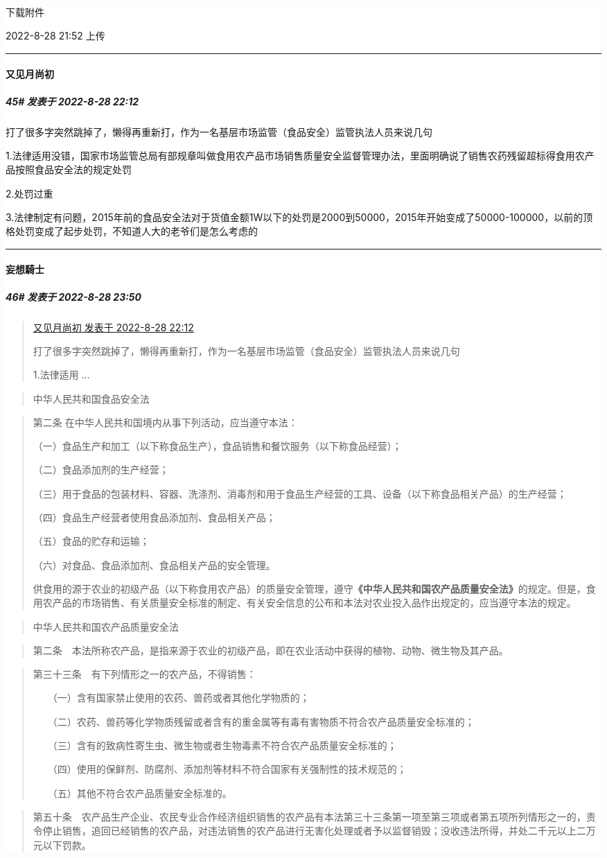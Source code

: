 下载附件

2022-8-28 21:52 上传

*****

####  又见月尚初  
##### 45#       发表于 2022-8-28 22:12

打了很多字突然跳掉了，懒得再重新打，作为一名基层市场监管（食品安全）监管执法人员来说几句

1.法律适用没错，国家市场监管总局有部规章叫做食用农产品市场销售质量安全监督管理办法，里面明确说了销售农药残留超标得食用农产品按照食品安全法的规定处罚

2.处罚过重

3.法律制定有问题，2015年前的食品安全法对于货值金额1W以下的处罚是2000到50000，2015年开始变成了50000-100000，以前的顶格处罚变成了起步处罚，不知道人大的老爷们是怎么考虑的

*****

####  妄想騎士  
##### 46#       发表于 2022-8-28 23:50

<blockquote><a href="httphttps://bbs.saraba1st.com/2b/forum.php?mod=redirect&amp;goto=findpost&amp;pid=57253075&amp;ptid=2089279" target="_blank">又见月尚初 发表于 2022-8-28 22:12</a>

打了很多字突然跳掉了，懒得再重新打，作为一名基层市场监管（食品安全）监管执法人员来说几句

1.法律适用 ...</blockquote><blockquote>中华人民共和国食品安全法</blockquote>
<blockquote>第二条 在中华人民共和国境内从事下列活动，应当遵守本法：

（一）食品生产和加工（以下称食品生产），食品销售和餐饮服务（以下称食品经营）；

（二）食品添加剂的生产经营；

（三）用于食品的包装材料、容器、洗涤剂、消毒剂和用于食品生产经营的工具、设备（以下称食品相关产品）的生产经营；

（四）食品生产经营者使用食品添加剂、食品相关产品；

（五）食品的贮存和运输；

（六）对食品、食品添加剂、食品相关产品的安全管理。

供食用的源于农业的初级产品（以下称食用农产品）的质量安全管理，遵守<strong>《中华人民共和国农产品质量安全法》</strong>的规定。但是，食用农产品的市场销售、有关质量安全标准的制定、有关安全信息的公布和本法对农业投入品作出规定的，应当遵守本法的规定。</blockquote>
<blockquote>中华人民共和国农产品质量安全法</blockquote>
<blockquote>第二条　本法所称农产品，是指来源于农业的初级产品，即在农业活动中获得的植物、动物、微生物及其产品。</blockquote>
<blockquote>第三十三条　有下列情形之一的农产品，不得销售：

　　（一）含有国家禁止使用的农药、兽药或者其他化学物质的；

　　（二）农药、兽药等化学物质残留或者含有的重金属等有毒有害物质不符合农产品质量安全标准的；

　　（三）含有的致病性寄生虫、微生物或者生物毒素不符合农产品质量安全标准的；

　　（四）使用的保鲜剂、防腐剂、添加剂等材料不符合国家有关强制性的技术规范的；

　　（五）其他不符合农产品质量安全标准的。</blockquote>
<blockquote>第五十条　农产品生产企业、农民专业合作经济组织销售的农产品有本法第三十三条第一项至第三项或者第五项所列情形之一的，责令停止销售，追回已经销售的农产品，对违法销售的农产品进行无害化处理或者予以监督销毁；没收违法所得，并处二千元以上二万元以下罚款。</blockquote>
